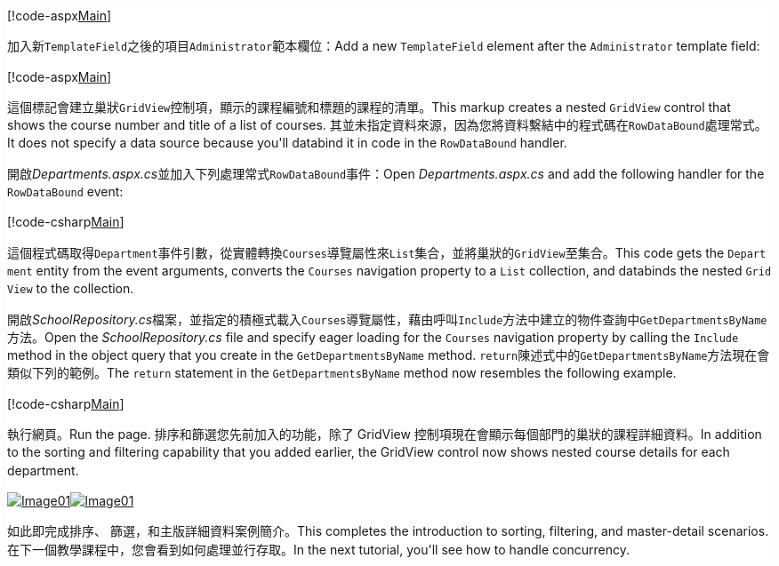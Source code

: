 [!code-aspx[Main](using-the-entity-framework-and-the-objectdatasource-control-part-3-sorting-and-filtering/samples/sample16.aspx)]

<span data-ttu-id="b6a3a-165">加入新`TemplateField`之後的項目`Administrator`範本欄位：</span><span class="sxs-lookup"><span data-stu-id="b6a3a-165">Add a new `TemplateField` element after the `Administrator` template field:</span></span>

[!code-aspx[Main](using-the-entity-framework-and-the-objectdatasource-control-part-3-sorting-and-filtering/samples/sample17.aspx)]

<span data-ttu-id="b6a3a-166">這個標記會建立巢狀`GridView`控制項，顯示的課程編號和標題的課程的清單。</span><span class="sxs-lookup"><span data-stu-id="b6a3a-166">This markup creates a nested `GridView` control that shows the course number and title of a list of courses.</span></span> <span data-ttu-id="b6a3a-167">其並未指定資料來源，因為您將資料繫結中的程式碼在`RowDataBound`處理常式。</span><span class="sxs-lookup"><span data-stu-id="b6a3a-167">It does not specify a data source because you'll databind it in code in the `RowDataBound` handler.</span></span>

<span data-ttu-id="b6a3a-168">開啟*Departments.aspx.cs*並加入下列處理常式`RowDataBound`事件：</span><span class="sxs-lookup"><span data-stu-id="b6a3a-168">Open *Departments.aspx.cs* and add the following handler for the `RowDataBound` event:</span></span>

[!code-csharp[Main](using-the-entity-framework-and-the-objectdatasource-control-part-3-sorting-and-filtering/samples/sample18.cs)]

<span data-ttu-id="b6a3a-169">這個程式碼取得`Department`事件引數，從實體轉換`Courses`導覽屬性來`List`集合，並將巢狀的`GridView`至集合。</span><span class="sxs-lookup"><span data-stu-id="b6a3a-169">This code gets the `Department` entity from the event arguments, converts the `Courses` navigation property to a `List` collection, and databinds the nested `GridView` to the collection.</span></span>

<span data-ttu-id="b6a3a-170">開啟*SchoolRepository.cs*檔案，並指定的積極式載入`Courses`導覽屬性，藉由呼叫`Include`方法中建立的物件查詢中`GetDepartmentsByName`方法。</span><span class="sxs-lookup"><span data-stu-id="b6a3a-170">Open the *SchoolRepository.cs* file and specify eager loading for the `Courses` navigation property by calling the `Include` method in the object query that you create in the `GetDepartmentsByName` method.</span></span> <span data-ttu-id="b6a3a-171">`return`陳述式中的`GetDepartmentsByName`方法現在會類似下列的範例。</span><span class="sxs-lookup"><span data-stu-id="b6a3a-171">The `return` statement in the `GetDepartmentsByName` method now resembles the following example.</span></span>

[!code-csharp[Main](using-the-entity-framework-and-the-objectdatasource-control-part-3-sorting-and-filtering/samples/sample19.cs)]

<span data-ttu-id="b6a3a-172">執行網頁。</span><span class="sxs-lookup"><span data-stu-id="b6a3a-172">Run the page.</span></span> <span data-ttu-id="b6a3a-173">排序和篩選您先前加入的功能，除了 GridView 控制項現在會顯示每個部門的巢狀的課程詳細資料。</span><span class="sxs-lookup"><span data-stu-id="b6a3a-173">In addition to the sorting and filtering capability that you added earlier, the GridView control now shows nested course details for each department.</span></span>

<span data-ttu-id="b6a3a-174">[![Image01](using-the-entity-framework-and-the-objectdatasource-control-part-3-sorting-and-filtering/_static/image8.png)](using-the-entity-framework-and-the-objectdatasource-control-part-3-sorting-and-filtering/_static/image7.png)</span><span class="sxs-lookup"><span data-stu-id="b6a3a-174">[![Image01](using-the-entity-framework-and-the-objectdatasource-control-part-3-sorting-and-filtering/_static/image8.png)](using-the-entity-framework-and-the-objectdatasource-control-part-3-sorting-and-filtering/_static/image7.png)</span></span>

<span data-ttu-id="b6a3a-175">如此即完成排序、 篩選，和主版詳細資料案例簡介。</span><span class="sxs-lookup"><span data-stu-id="b6a3a-175">This completes the introduction to sorting, filtering, and master-detail scenarios.</span></span> <span data-ttu-id="b6a3a-176">在下一個教學課程中，您會看到如何處理並行存取。</span><span class="sxs-lookup"><span data-stu-id="b6a3a-176">In the next tutorial, you'll see how to handle concurrency.</span></span>

